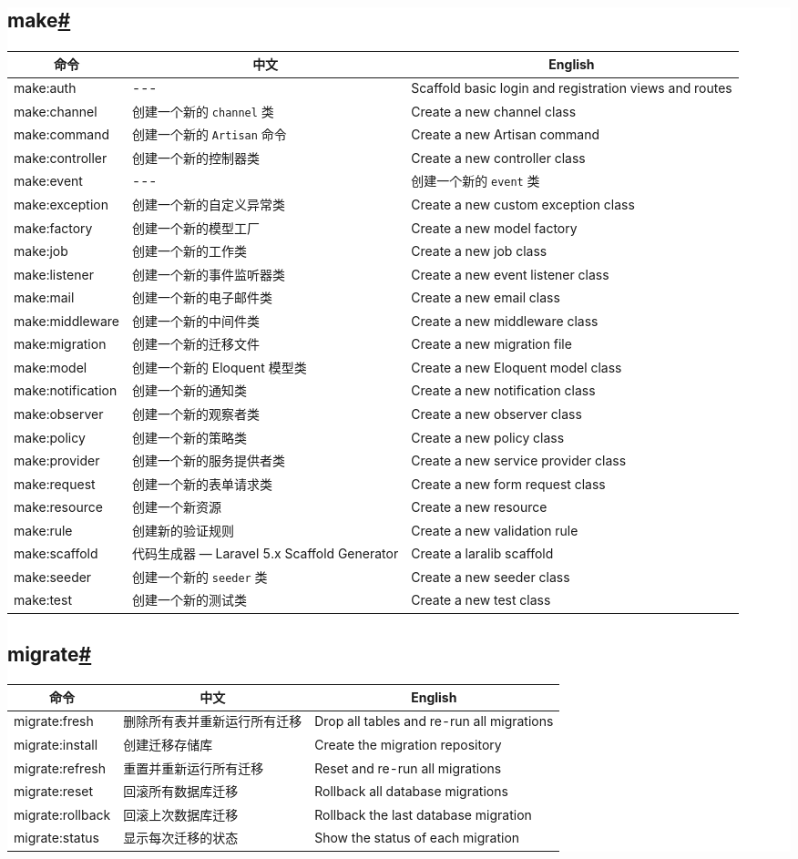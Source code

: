 ## make[#](https://www.cnblogs.com/caibaotimes/p/14310942.html#1484885091)

| 命令              | 中文                                        | English                                                |
| ----------------- | ------------------------------------------- | ------------------------------------------------------ |
| make:auth         | ---                                         | Scaffold basic login and registration views and routes |
| make:channel      | 创建一个新的 `channel` 类                   | Create a new channel class                             |
| make:command      | 创建一个新的 `Artisan` 命令                 | Create a new Artisan command                           |
| make:controller   | 创建一个新的控制器类                        | Create a new controller class                          |
| make:event        | ---                                         | 创建一个新的 `event` 类                                |
| make:exception    | 创建一个新的自定义异常类                    | Create a new custom exception class                    |
| make:factory      | 创建一个新的模型工厂                        | Create a new model factory                             |
| make:job          | 创建一个新的工作类                          | Create a new job class                                 |
| make:listener     | 创建一个新的事件监听器类                    | Create a new event listener class                      |
| make:mail         | 创建一个新的电子邮件类                      | Create a new email class                               |
| make:middleware   | 创建一个新的中间件类                        | Create a new middleware class                          |
| make:migration    | 创建一个新的迁移文件                        | Create a new migration file                            |
| make:model        | 创建一个新的 Eloquent 模型类                | Create a new Eloquent model class                      |
| make:notification | 创建一个新的通知类                          | Create a new notification class                        |
| make:observer     | 创建一个新的观察者类                        | Create a new observer class                            |
| make:policy       | 创建一个新的策略类                          | Create a new policy class                              |
| make:provider     | 创建一个新的服务提供者类                    | Create a new service provider class                    |
| make:request      | 创建一个新的表单请求类                      | Create a new form request class                        |
| make:resource     | 创建一个新资源                              | Create a new resource                                  |
| make:rule         | 创建新的验证规则                            | Create a new validation rule                           |
| make:scaffold     | 代码生成器 — Laravel 5.x Scaffold Generator | Create a laralib scaffold                              |
| make:seeder       | 创建一个新的 `seeder` 类                    | Create a new seeder class                              |
| make:test         | 创建一个新的测试类                          | Create a new test class                                |

## migrate[#](https://www.cnblogs.com/caibaotimes/p/14310942.html#1919861564)

| 命令             | 中文                         | English                                   |
| ---------------- | ---------------------------- | ----------------------------------------- |
| migrate:fresh    | 删除所有表并重新运行所有迁移 | Drop all tables and re-run all migrations |
| migrate:install  | 创建迁移存储库               | Create the migration repository           |
| migrate:refresh  | 重置并重新运行所有迁移       | Reset and re-run all migrations           |
| migrate:reset    | 回滚所有数据库迁移           | Rollback all database migrations          |
| migrate:rollback | 回滚上次数据库迁移           | Rollback the last database migration      |
| migrate:status   | 显示每次迁移的状态           | Show the status of each migration         |
